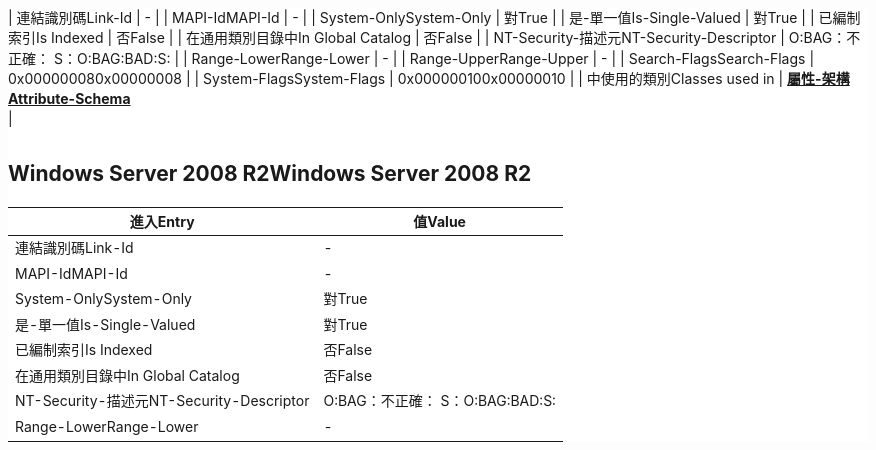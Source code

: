| <span data-ttu-id="1b3bc-226">連結識別碼</span><span class="sxs-lookup"><span data-stu-id="1b3bc-226">Link-Id</span></span>                | \-                                                       |
| <span data-ttu-id="1b3bc-227">MAPI-Id</span><span class="sxs-lookup"><span data-stu-id="1b3bc-227">MAPI-Id</span></span>                | \-                                                       |
| <span data-ttu-id="1b3bc-228">System-Only</span><span class="sxs-lookup"><span data-stu-id="1b3bc-228">System-Only</span></span>            | <span data-ttu-id="1b3bc-229">對</span><span class="sxs-lookup"><span data-stu-id="1b3bc-229">True</span></span>                                                     |
| <span data-ttu-id="1b3bc-230">是-單一值</span><span class="sxs-lookup"><span data-stu-id="1b3bc-230">Is-Single-Valued</span></span>       | <span data-ttu-id="1b3bc-231">對</span><span class="sxs-lookup"><span data-stu-id="1b3bc-231">True</span></span>                                                     |
| <span data-ttu-id="1b3bc-232">已編制索引</span><span class="sxs-lookup"><span data-stu-id="1b3bc-232">Is Indexed</span></span>             | <span data-ttu-id="1b3bc-233">否</span><span class="sxs-lookup"><span data-stu-id="1b3bc-233">False</span></span>                                                    |
| <span data-ttu-id="1b3bc-234">在通用類別目錄中</span><span class="sxs-lookup"><span data-stu-id="1b3bc-234">In Global Catalog</span></span>      | <span data-ttu-id="1b3bc-235">否</span><span class="sxs-lookup"><span data-stu-id="1b3bc-235">False</span></span>                                                    |
| <span data-ttu-id="1b3bc-236">NT-Security-描述元</span><span class="sxs-lookup"><span data-stu-id="1b3bc-236">NT-Security-Descriptor</span></span> | <span data-ttu-id="1b3bc-237">O:BAG：不正確： S：</span><span class="sxs-lookup"><span data-stu-id="1b3bc-237">O:BAG:BAD:S:</span></span>                                             |
| <span data-ttu-id="1b3bc-238">Range-Lower</span><span class="sxs-lookup"><span data-stu-id="1b3bc-238">Range-Lower</span></span>            | \-                                                       |
| <span data-ttu-id="1b3bc-239">Range-Upper</span><span class="sxs-lookup"><span data-stu-id="1b3bc-239">Range-Upper</span></span>            | \-                                                       |
| <span data-ttu-id="1b3bc-240">Search-Flags</span><span class="sxs-lookup"><span data-stu-id="1b3bc-240">Search-Flags</span></span>           | <span data-ttu-id="1b3bc-241">0x00000008</span><span class="sxs-lookup"><span data-stu-id="1b3bc-241">0x00000008</span></span>                                               |
| <span data-ttu-id="1b3bc-242">System-Flags</span><span class="sxs-lookup"><span data-stu-id="1b3bc-242">System-Flags</span></span>           | <span data-ttu-id="1b3bc-243">0x00000010</span><span class="sxs-lookup"><span data-stu-id="1b3bc-243">0x00000010</span></span>                                               |
| <span data-ttu-id="1b3bc-244">中使用的類別</span><span class="sxs-lookup"><span data-stu-id="1b3bc-244">Classes used in</span></span>        | [<span data-ttu-id="1b3bc-245">**屬性-架構**</span><span class="sxs-lookup"><span data-stu-id="1b3bc-245">**Attribute-Schema**</span></span>](c-attributeschema.md)<br/> |



## <a name="windows-server-2008-r2"></a><span data-ttu-id="1b3bc-246">Windows Server 2008 R2</span><span class="sxs-lookup"><span data-stu-id="1b3bc-246">Windows Server 2008 R2</span></span>



| <span data-ttu-id="1b3bc-247">進入</span><span class="sxs-lookup"><span data-stu-id="1b3bc-247">Entry</span></span> | <span data-ttu-id="1b3bc-248">值</span><span class="sxs-lookup"><span data-stu-id="1b3bc-248">Value</span></span> |
|------------------------|----------------------------------------------------------|
| <span data-ttu-id="1b3bc-249">連結識別碼</span><span class="sxs-lookup"><span data-stu-id="1b3bc-249">Link-Id</span></span>                | \-                                                       |
| <span data-ttu-id="1b3bc-250">MAPI-Id</span><span class="sxs-lookup"><span data-stu-id="1b3bc-250">MAPI-Id</span></span>                | \-                                                       |
| <span data-ttu-id="1b3bc-251">System-Only</span><span class="sxs-lookup"><span data-stu-id="1b3bc-251">System-Only</span></span>            | <span data-ttu-id="1b3bc-252">對</span><span class="sxs-lookup"><span data-stu-id="1b3bc-252">True</span></span>                                                     |
| <span data-ttu-id="1b3bc-253">是-單一值</span><span class="sxs-lookup"><span data-stu-id="1b3bc-253">Is-Single-Valued</span></span>       | <span data-ttu-id="1b3bc-254">對</span><span class="sxs-lookup"><span data-stu-id="1b3bc-254">True</span></span>                                                     |
| <span data-ttu-id="1b3bc-255">已編制索引</span><span class="sxs-lookup"><span data-stu-id="1b3bc-255">Is Indexed</span></span>             | <span data-ttu-id="1b3bc-256">否</span><span class="sxs-lookup"><span data-stu-id="1b3bc-256">False</span></span>                                                    |
| <span data-ttu-id="1b3bc-257">在通用類別目錄中</span><span class="sxs-lookup"><span data-stu-id="1b3bc-257">In Global Catalog</span></span>      | <span data-ttu-id="1b3bc-258">否</span><span class="sxs-lookup"><span data-stu-id="1b3bc-258">False</span></span>                                                    |
| <span data-ttu-id="1b3bc-259">NT-Security-描述元</span><span class="sxs-lookup"><span data-stu-id="1b3bc-259">NT-Security-Descriptor</span></span> | <span data-ttu-id="1b3bc-260">O:BAG：不正確： S：</span><span class="sxs-lookup"><span data-stu-id="1b3bc-260">O:BAG:BAD:S:</span></span>                                             |
| <span data-ttu-id="1b3bc-261">Range-Lower</span><span class="sxs-lookup"><span data-stu-id="1b3bc-261">Range-Lower</span></span>            | \-                                                       |